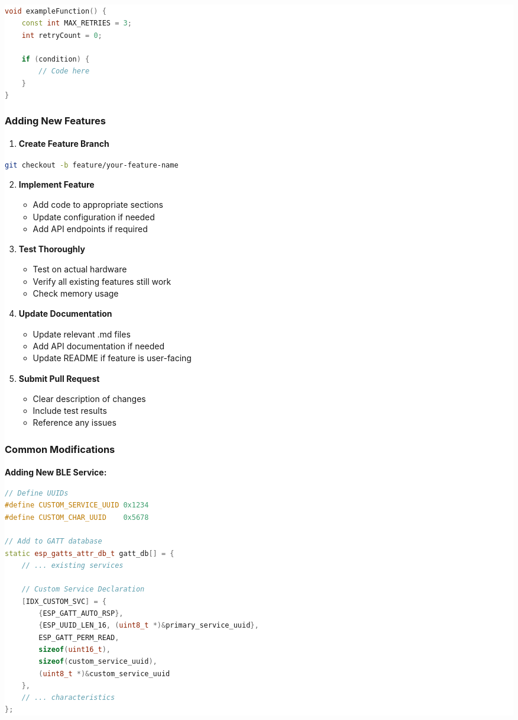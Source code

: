 ```cpp
void exampleFunction() {
    const int MAX_RETRIES = 3;
    int retryCount = 0;

    if (condition) {
        // Code here
    }
}
```

### Adding New Features

1. **Create Feature Branch**
```bash
git checkout -b feature/your-feature-name
```

2. **Implement Feature**
   - Add code to appropriate sections
   - Update configuration if needed
   - Add API endpoints if required

3. **Test Thoroughly**
   - Test on actual hardware
   - Verify all existing features still work
   - Check memory usage

4. **Update Documentation**
   - Update relevant .md files
   - Add API documentation if needed
   - Update README if feature is user-facing

5. **Submit Pull Request**
   - Clear description of changes
   - Include test results
   - Reference any issues

### Common Modifications

**Adding New BLE Service:**
```cpp
// Define UUIDs
#define CUSTOM_SERVICE_UUID 0x1234
#define CUSTOM_CHAR_UUID    0x5678

// Add to GATT database
static esp_gatts_attr_db_t gatt_db[] = {
    // ... existing services

    // Custom Service Declaration
    [IDX_CUSTOM_SVC] = {
        {ESP_GATT_AUTO_RSP},
        {ESP_UUID_LEN_16, (uint8_t *)&primary_service_uuid},
        ESP_GATT_PERM_READ,
        sizeof(uint16_t),
        sizeof(custom_service_uuid),
        (uint8_t *)&custom_service_uuid
    },
    // ... characteristics
};
```
